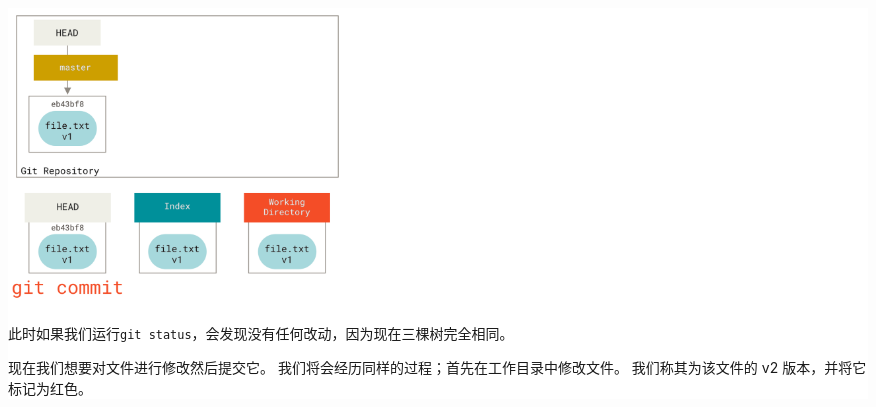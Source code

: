 <img src="img/第7章_Git工具上/image-20220705225315297.png" alt="image-20220705225315297" style="zoom:33%;" />

此时如果我们运行`git status`，会发现没有任何改动，因为现在三棵树完全相同。

现在我们想要对文件进行修改然后提交它。 我们将会经历同样的过程；首先在工作目录中修改文件。 我们称其为该文件的 v2 版本，并将它标记为红色。
